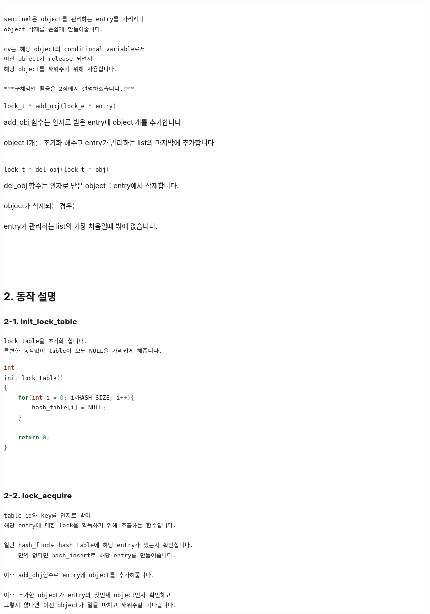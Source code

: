 ```

sentinel은 object를 관리하는 entry를 가리키며
object 삭제를 손쉽게 만들어줍니다.

cv는 해당 object의 conditional variable로서
이전 object가 release 되면서 
해당 object를 깨워주기 위해 사용합니다.

***구체적인 활용은 2장에서 설명하겠습니다.***
```

```c
lock_t * add_obj(lock_e * entry)
```
add_obj 함수는 인자로 받은 entry에 object 개를 추가합니다<br/><br/>
object 1개를 초기화 해주고 entry가 관리하는 list의 마지막에 추가합니다.
<br/><br/>

```c
lock_t * del_obj(lock_t * obj)
```
del_obj 함수는 인자로 받은 object를 entry에서 삭제합니다.<br/><br/>
object가 삭제되는 경우는<br/><br/>
entry가 관리하는 list의 가장 처음일때 밖에 없습니다.
<br/><br/>

<br/><br/>

------

## 2. 동작 설명

### 2-1. init_lock_table
```
lock table을 초기화 합니다.
특별한 동작없이 table이 모두 NULL을 가리키게 해줍니다.
``` 

```c
int
init_lock_table()
{
	for(int i = 0; i<HASH_SIZE; i++){
		hash_table[i] = NULL;
	}

	return 0;
}
```
<br/><br/>

### 2-2. lock_acquire
```
table_id와 key를 인자로 받아
해당 entry에 대한 lock을 획득하기 위해 호출하는 함수입니다.

일단 hash_find로 hash table에 해당 entry가 있는지 확인합니다.
    만약 없다면 hash_insert로 해당 entry를 만들어줍니다.

이후 add_obj함수로 entry에 object를 추가해줍니다.

이후 추가한 object가 entry의 첫번째 object인지 확인하고
그렇지 않다면 이전 object가 일을 마치고 깨워주길 기다립니다.
``` 

